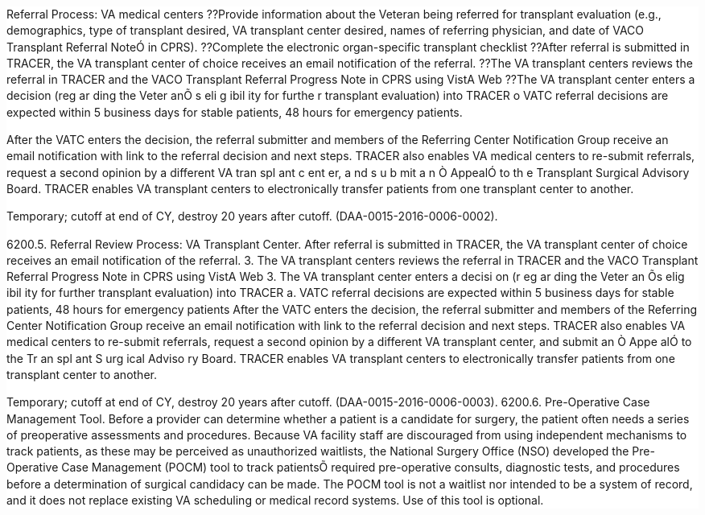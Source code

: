 


Referral Process: VA medical centers
??Provide information about the Veteran being referred for transplant evaluation (e.g., demographics, type of transplant desired, VA transplant center desired, names of referring physician, and date of VACO Transplant Referral
 NoteÓ  in  CPRS). 
??Complete the electronic organ-specific transplant checklist
??After referral is submitted in TRACER, the VA
transplant center of choice receives an email notification of the referral.
??The VA transplant centers reviews the referral in
TRACER and the VACO Transplant Referral
Progress Note in CPRS using VistA Web
??The VA transplant center enters a decision
 (reg ar ding  the  Veter anÕ s  eli g ibil ity  for  furthe r 
transplant evaluation) into TRACER
o VATC referral decisions are expected within 5 business days for stable patients, 48 hours for emergency patients.

After the VATC enters the decision, the referral submitter and members of the Referring Center Notification Group receive an email notification with link to the referral decision and next steps.
TRACER also enables VA medical centers to re-submit referrals, request a second opinion by a different VA
 tran spl ant  c ent er, a nd  s u b mit  a n  Ò AppealÓ  to  th e   Transplant Surgical Advisory Board. TRACER enables VA transplant centers to electronically transfer patients from one transplant center to another.

Temporary; cutoff at end of CY, destroy 20 years after cutoff. (DAA-0015-2016-0006-0002).

6200.5.  Referral Review Process: VA Transplant Center. After referral is submitted in TRACER, the VA transplant center of choice receives an email
notification of the referral. 3. The VA transplant centers reviews the referral in TRACER and the VACO Transplant Referral Progress Note in CPRS using
VistA Web 3. The VA transplant center enters a
 decisi on  (r eg ar ding  the  Veter an Õs  elig ibil ity  for  further   transplant evaluation) into TRACER a. VATC referral decisions are expected within 5 business days for stable
patients, 48 hours for emergency patients After the VATC enters the decision, the referral submitter and members of the Referring Center Notification Group receive an email notification with link to the referral decision and next steps. TRACER also enables VA medical centers to re-submit referrals, request a second opinion by a different VA transplant center, and submit
 an  Ò Appe alÓ  to  the  Tr an spl ant  S urg ical  Adviso ry 
Board. TRACER enables VA transplant centers to electronically transfer patients from one transplant
center to another.

Temporary; cutoff at end of CY, destroy 20 years after cutoff. (DAA-0015-2016-0006-0003).
6200.6. Pre-Operative Case Management Tool. Before a provider can determine whether a patient is
a candidate for surgery, the patient often needs a
series of preoperative assessments and
procedures. Because VA facility staff are discouraged from using independent mechanisms to track patients, as these may be perceived as unauthorized waitlists, the National Surgery Office (NSO) developed the Pre- Operative Case Management (POCM) tool to track
 patientsÕ   required pre-operative consults, diagnostic tests, and procedures before a determination of surgical candidacy can be made.  The POCM tool is not a waitlist nor intended to be a system of record, and it does not replace existing VA scheduling or medical record systems.  Use of this tool is optional. 

